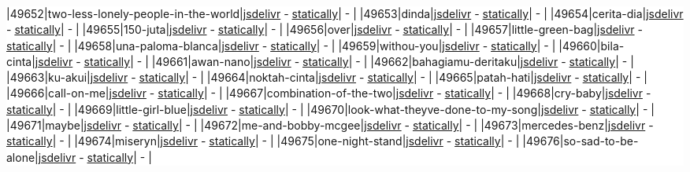 |49652|two-less-lonely-people-in-the-world|[jsdelivr](https://cdn.jsdelivr.net/gh/dbchord/c7-3-6/45001-50000/49501-50000/two-less-lonely-people-in-the-world.webp) - [statically](https://cdn.statically.io/gh/dbchord/c7-3-6/i/45001-50000/49501-50000/two-less-lonely-people-in-the-world.webp)| - |
|49653|dinda|[jsdelivr](https://cdn.jsdelivr.net/gh/dbchord/c7-3-6/45001-50000/49501-50000/dinda.webp) - [statically](https://cdn.statically.io/gh/dbchord/c7-3-6/i/45001-50000/49501-50000/dinda.webp)| - |
|49654|cerita-dia|[jsdelivr](https://cdn.jsdelivr.net/gh/dbchord/c7-3-6/45001-50000/49501-50000/cerita-dia.webp) - [statically](https://cdn.statically.io/gh/dbchord/c7-3-6/i/45001-50000/49501-50000/cerita-dia.webp)| - |
|49655|150-juta|[jsdelivr](https://cdn.jsdelivr.net/gh/dbchord/c7-3-6/45001-50000/49501-50000/150-juta.webp) - [statically](https://cdn.statically.io/gh/dbchord/c7-3-6/i/45001-50000/49501-50000/150-juta.webp)| - |
|49656|over|[jsdelivr](https://cdn.jsdelivr.net/gh/dbchord/c7-3-6/45001-50000/49501-50000/over.webp) - [statically](https://cdn.statically.io/gh/dbchord/c7-3-6/i/45001-50000/49501-50000/over.webp)| - |
|49657|little-green-bag|[jsdelivr](https://cdn.jsdelivr.net/gh/dbchord/c7-3-6/45001-50000/49501-50000/little-green-bag.webp) - [statically](https://cdn.statically.io/gh/dbchord/c7-3-6/i/45001-50000/49501-50000/little-green-bag.webp)| - |
|49658|una-paloma-blanca|[jsdelivr](https://cdn.jsdelivr.net/gh/dbchord/c7-3-6/45001-50000/49501-50000/una-paloma-blanca.webp) - [statically](https://cdn.statically.io/gh/dbchord/c7-3-6/i/45001-50000/49501-50000/una-paloma-blanca.webp)| - |
|49659|withou-you|[jsdelivr](https://cdn.jsdelivr.net/gh/dbchord/c7-3-6/45001-50000/49501-50000/withou-you.webp) - [statically](https://cdn.statically.io/gh/dbchord/c7-3-6/i/45001-50000/49501-50000/withou-you.webp)| - |
|49660|bila-cinta|[jsdelivr](https://cdn.jsdelivr.net/gh/dbchord/c7-3-6/45001-50000/49501-50000/bila-cinta.webp) - [statically](https://cdn.statically.io/gh/dbchord/c7-3-6/i/45001-50000/49501-50000/bila-cinta.webp)| - |
|49661|awan-nano|[jsdelivr](https://cdn.jsdelivr.net/gh/dbchord/c7-3-6/45001-50000/49501-50000/awan-nano.webp) - [statically](https://cdn.statically.io/gh/dbchord/c7-3-6/i/45001-50000/49501-50000/awan-nano.webp)| - |
|49662|bahagiamu-deritaku|[jsdelivr](https://cdn.jsdelivr.net/gh/dbchord/c7-3-6/45001-50000/49501-50000/bahagiamu-deritaku.webp) - [statically](https://cdn.statically.io/gh/dbchord/c7-3-6/i/45001-50000/49501-50000/bahagiamu-deritaku.webp)| - |
|49663|ku-akui|[jsdelivr](https://cdn.jsdelivr.net/gh/dbchord/c7-3-6/45001-50000/49501-50000/ku-akui.webp) - [statically](https://cdn.statically.io/gh/dbchord/c7-3-6/i/45001-50000/49501-50000/ku-akui.webp)| - |
|49664|noktah-cinta|[jsdelivr](https://cdn.jsdelivr.net/gh/dbchord/c7-3-6/45001-50000/49501-50000/noktah-cinta.webp) - [statically](https://cdn.statically.io/gh/dbchord/c7-3-6/i/45001-50000/49501-50000/noktah-cinta.webp)| - |
|49665|patah-hati|[jsdelivr](https://cdn.jsdelivr.net/gh/dbchord/c7-3-6/45001-50000/49501-50000/patah-hati.webp) - [statically](https://cdn.statically.io/gh/dbchord/c7-3-6/i/45001-50000/49501-50000/patah-hati.webp)| - |
|49666|call-on-me|[jsdelivr](https://cdn.jsdelivr.net/gh/dbchord/c7-3-6/45001-50000/49501-50000/call-on-me.webp) - [statically](https://cdn.statically.io/gh/dbchord/c7-3-6/i/45001-50000/49501-50000/call-on-me.webp)| - |
|49667|combination-of-the-two|[jsdelivr](https://cdn.jsdelivr.net/gh/dbchord/c7-3-6/45001-50000/49501-50000/combination-of-the-two.webp) - [statically](https://cdn.statically.io/gh/dbchord/c7-3-6/i/45001-50000/49501-50000/combination-of-the-two.webp)| - |
|49668|cry-baby|[jsdelivr](https://cdn.jsdelivr.net/gh/dbchord/c7-3-6/45001-50000/49501-50000/cry-baby.webp) - [statically](https://cdn.statically.io/gh/dbchord/c7-3-6/i/45001-50000/49501-50000/cry-baby.webp)| - |
|49669|little-girl-blue|[jsdelivr](https://cdn.jsdelivr.net/gh/dbchord/c7-3-6/45001-50000/49501-50000/little-girl-blue.webp) - [statically](https://cdn.statically.io/gh/dbchord/c7-3-6/i/45001-50000/49501-50000/little-girl-blue.webp)| - |
|49670|look-what-theyve-done-to-my-song|[jsdelivr](https://cdn.jsdelivr.net/gh/dbchord/c7-3-6/45001-50000/49501-50000/look-what-theyve-done-to-my-song.webp) - [statically](https://cdn.statically.io/gh/dbchord/c7-3-6/i/45001-50000/49501-50000/look-what-theyve-done-to-my-song.webp)| - |
|49671|maybe|[jsdelivr](https://cdn.jsdelivr.net/gh/dbchord/c7-3-6/45001-50000/49501-50000/maybe.webp) - [statically](https://cdn.statically.io/gh/dbchord/c7-3-6/i/45001-50000/49501-50000/maybe.webp)| - |
|49672|me-and-bobby-mcgee|[jsdelivr](https://cdn.jsdelivr.net/gh/dbchord/c7-3-6/45001-50000/49501-50000/me-and-bobby-mcgee.webp) - [statically](https://cdn.statically.io/gh/dbchord/c7-3-6/i/45001-50000/49501-50000/me-and-bobby-mcgee.webp)| - |
|49673|mercedes-benz|[jsdelivr](https://cdn.jsdelivr.net/gh/dbchord/c7-3-6/45001-50000/49501-50000/mercedes-benz.webp) - [statically](https://cdn.statically.io/gh/dbchord/c7-3-6/i/45001-50000/49501-50000/mercedes-benz.webp)| - |
|49674|miseryn|[jsdelivr](https://cdn.jsdelivr.net/gh/dbchord/c7-3-6/45001-50000/49501-50000/miseryn.webp) - [statically](https://cdn.statically.io/gh/dbchord/c7-3-6/i/45001-50000/49501-50000/miseryn.webp)| - |
|49675|one-night-stand|[jsdelivr](https://cdn.jsdelivr.net/gh/dbchord/c7-3-6/45001-50000/49501-50000/one-night-stand.webp) - [statically](https://cdn.statically.io/gh/dbchord/c7-3-6/i/45001-50000/49501-50000/one-night-stand.webp)| - |
|49676|so-sad-to-be-alone|[jsdelivr](https://cdn.jsdelivr.net/gh/dbchord/c7-3-6/45001-50000/49501-50000/so-sad-to-be-alone.webp) - [statically](https://cdn.statically.io/gh/dbchord/c7-3-6/i/45001-50000/49501-50000/so-sad-to-be-alone.webp)| - |